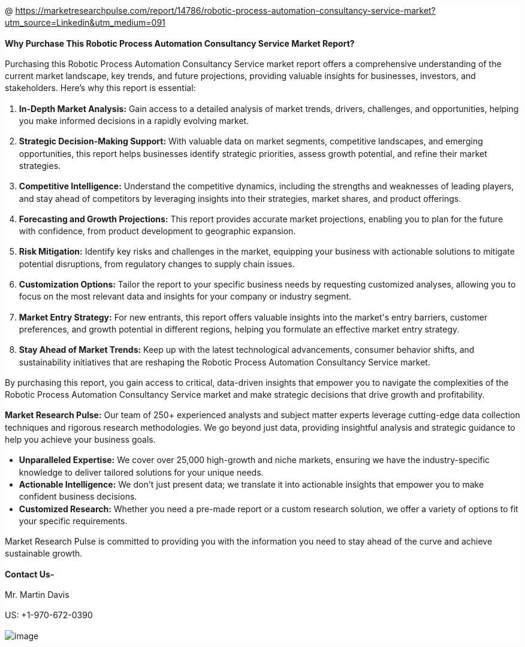 @&nbsp;<a href="https://marketresearchpulse.com/report/14786/robotic-process-automation-consultancy-service-market?utm_source=Linkedin&utm_medium=091">https://marketresearchpulse.com/report/14786/robotic-process-automation-consultancy-service-market?utm_source=Linkedin&utm_medium=091</a></strong></p><p><strong>Why Purchase This Robotic Process Automation Consultancy Service Market Report?</strong></p><p>Purchasing this Robotic Process Automation Consultancy Service market report offers a comprehensive understanding of the current market landscape, key trends, and future projections, providing valuable insights for businesses, investors, and stakeholders. Here&rsquo;s why this report is essential:</p><ol><li><p><strong>In-Depth Market Analysis:</strong> Gain access to a detailed analysis of market trends, drivers, challenges, and opportunities, helping you make informed decisions in a rapidly evolving market.</p></li><li><p><strong>Strategic Decision-Making Support:</strong> With valuable data on market segments, competitive landscapes, and emerging opportunities, this report helps businesses identify strategic priorities, assess growth potential, and refine their market strategies.</p></li><li><p><strong>Competitive Intelligence:</strong> Understand the competitive dynamics, including the strengths and weaknesses of leading players, and stay ahead of competitors by leveraging insights into their strategies, market shares, and product offerings.</p></li><li><p><strong>Forecasting and Growth Projections:</strong> This report provides accurate market projections, enabling you to plan for the future with confidence, from product development to geographic expansion.</p></li><li><p><strong>Risk Mitigation:</strong> Identify key risks and challenges in the market, equipping your business with actionable solutions to mitigate potential disruptions, from regulatory changes to supply chain issues.</p></li><li><p><strong>Customization Options:</strong> Tailor the report to your specific business needs by requesting customized analyses, allowing you to focus on the most relevant data and insights for your company or industry segment.</p></li><li><p><strong>Market Entry Strategy:</strong> For new entrants, this report offers valuable insights into the market's entry barriers, customer preferences, and growth potential in different regions, helping you formulate an effective market entry strategy.</p></li><li><p><strong>Stay Ahead of Market Trends:</strong> Keep up with the latest technological advancements, consumer behavior shifts, and sustainability initiatives that are reshaping the Robotic Process Automation Consultancy Service market.</p></li></ol><p>By purchasing this report, you gain access to critical, data-driven insights that empower you to navigate the complexities of the Robotic Process Automation Consultancy Service market and make strategic decisions that drive growth and profitability.</p><p><strong>Market Research Pulse:</strong>&nbsp;Our team of 250+ experienced analysts and subject matter experts leverage cutting-edge data collection techniques and rigorous research methodologies. We go beyond just data, providing insightful analysis and strategic guidance to help you achieve your business goals.</p><ul><li><strong>Unparalleled Expertise:</strong>&nbsp;We cover over 25,000 high-growth and niche markets, ensuring we have the industry-specific knowledge to deliver tailored solutions for your unique needs.</li><li><strong>Actionable Intelligence:</strong>&nbsp;We don't just present data; we translate it into actionable insights that empower you to make confident business decisions.</li><li><strong>Customized Research:</strong>&nbsp;Whether you need a pre-made report or a custom research solution, we offer a variety of options to fit your specific requirements.</li></ul><p>Market Research Pulse is committed to providing you with the information you need to stay ahead of the curve and achieve sustainable growth.</p><p><strong>Contact Us-</strong></p><p>Mr. Martin Davis</p><p>US: +1-970-672-0390</p>
![image](https://github.com/user-attachments/assets/c355f8f7-560f-4aea-8a39-c4395c125c80)
